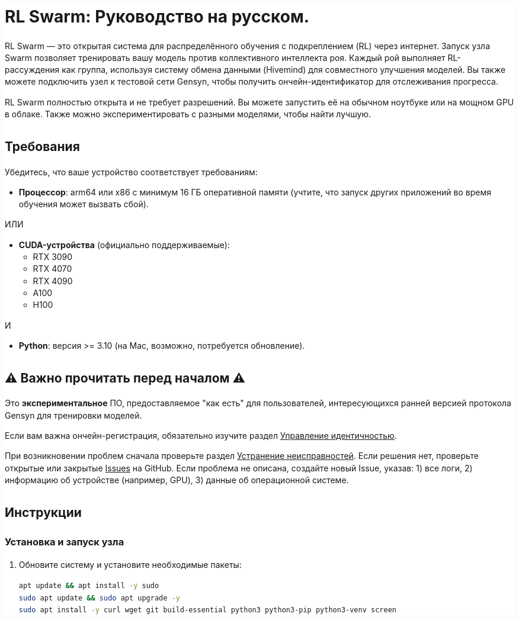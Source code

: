 # RL Swarm: Руководство на русском.

RL Swarm — это открытая система для распределённого обучения с подкреплением (RL) через интернет. Запуск узла Swarm позволяет тренировать вашу модель против коллективного интеллекта роя. Каждый рой выполняет RL-рассуждения как группа, используя систему обмена данными (Hivemind) для совместного улучшения моделей. Вы также можете подключить узел к тестовой сети Gensyn, чтобы получить ончейн-идентификатор для отслеживания прогресса.

RL Swarm полностью открыта и не требует разрешений. Вы можете запустить её на обычном ноутбуке или на мощном GPU в облаке. Также можно экспериментировать с разными моделями, чтобы найти лучшую.

## Требования

Убедитесь, что ваше устройство соответствует требованиям:

- **Процессор**: arm64 или x86 с минимум 16 ГБ оперативной памяти (учтите, что запуск других приложений во время обучения может вызвать сбой).
  
ИЛИ

- **CUDA-устройства** (официально поддерживаемые):
  - RTX 3090
  - RTX 4070
  - RTX 4090
  - A100
  - H100

И

- **Python**: версия >= 3.10 (на Mac, возможно, потребуется обновление).

## ⚠️ Важно прочитать перед началом ⚠️

Это **экспериментальное** ПО, предоставляемое "как есть" для пользователей, интересующихся ранней версией протокола Gensyn для тренировки моделей.

Если вам важна ончейн-регистрация, обязательно изучите раздел [Управление идентичностью](#управление-идентичностью).

При возникновении проблем сначала проверьте раздел [Устранение неисправностей](#устранение-неисправностей). Если решения нет, проверьте открытые или закрытые [Issues](../../issues) на GitHub. Если проблема не описана, создайте новый Issue, указав: 1) все логи, 2) информацию об устройстве (например, GPU), 3) данные об операционной системе.

## Инструкции

### Установка и запуск узла

1. Обновите систему и установите необходимые пакеты:
   ```sh
   apt update && apt install -y sudo
   sudo apt update && sudo apt upgrade -y
   sudo apt install -y curl wget git build-essential python3 python3-pip python3-venv screen
   ```
